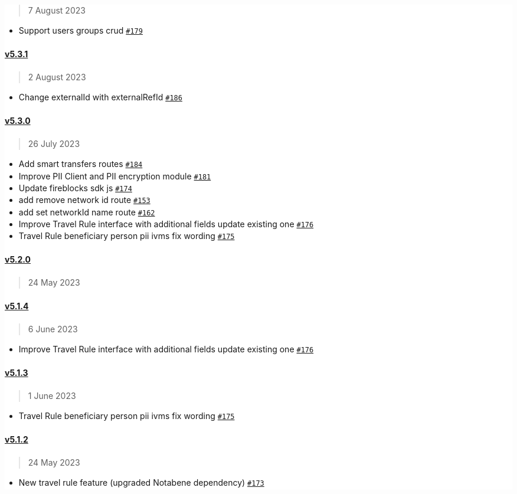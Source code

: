 > 7 August 2023

- Support users groups crud [`#179`](https://github.com/fireblocks/fireblocks-sdk-js/pull/179)

#### [v5.3.1](https://github.com/fireblocks/fireblocks-sdk-js/compare/v5.3.0...v5.3.1)

> 2 August 2023

- Change externalId with externalRefId [`#186`](https://github.com/fireblocks/fireblocks-sdk-js/pull/186)

#### [v5.3.0](https://github.com/fireblocks/fireblocks-sdk-js/compare/v5.2.0...v5.3.0)

> 26 July 2023

- Add smart transfers routes [`#184`](https://github.com/fireblocks/fireblocks-sdk-js/pull/184)
- Improve PII Client and PII encryption module [`#181`](https://github.com/fireblocks/fireblocks-sdk-js/pull/181)
- Update fireblocks sdk js [`#174`](https://github.com/fireblocks/fireblocks-sdk-js/pull/174)
- add remove network id route [`#153`](https://github.com/fireblocks/fireblocks-sdk-js/pull/153)
- add set networkId name route [`#162`](https://github.com/fireblocks/fireblocks-sdk-js/pull/162)
- Improve Travel Rule interface with additional fields update existing one [`#176`](https://github.com/fireblocks/fireblocks-sdk-js/pull/176)
- Travel Rule beneficiary person pii ivms fix wording [`#175`](https://github.com/fireblocks/fireblocks-sdk-js/pull/175)

#### [v5.2.0](https://github.com/fireblocks/fireblocks-sdk-js/compare/v5.1.4...v5.2.0)

> 24 May 2023

#### [v5.1.4](https://github.com/fireblocks/fireblocks-sdk-js/compare/v5.1.3...v5.1.4)

> 6 June 2023

- Improve Travel Rule interface with additional fields update existing one [`#176`](https://github.com/fireblocks/fireblocks-sdk-js/pull/176)

#### [v5.1.3](https://github.com/fireblocks/fireblocks-sdk-js/compare/v5.1.2...v5.1.3)

> 1 June 2023

- Travel Rule beneficiary person pii ivms fix wording [`#175`](https://github.com/fireblocks/fireblocks-sdk-js/pull/175)

#### [v5.1.2](https://github.com/fireblocks/fireblocks-sdk-js/compare/v5.1.1...v5.1.2)

> 24 May 2023

- New travel rule feature (upgraded Notabene dependency) [`#173`](https://github.com/fireblocks/fireblocks-sdk-js/pull/173)

